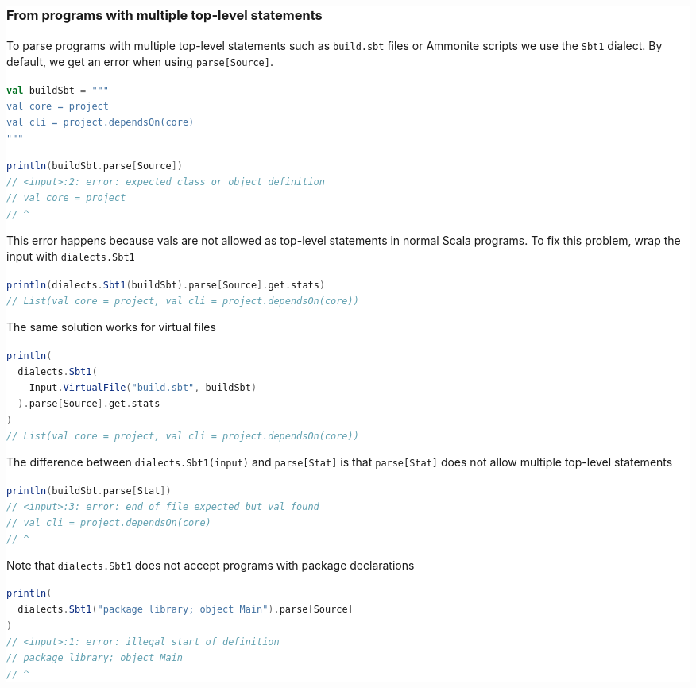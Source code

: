 ### From programs with multiple top-level statements

To parse programs with multiple top-level statements such as `build.sbt` files
or Ammonite scripts we use the `Sbt1` dialect. By default, we get an error when
using `parse[Source]`.

```scala
val buildSbt = """
val core = project
val cli = project.dependsOn(core)
"""
```

```scala
println(buildSbt.parse[Source])
// <input>:2: error: expected class or object definition
// val core = project
// ^
```

This error happens because vals are not allowed as top-level statements in
normal Scala programs. To fix this problem, wrap the input with `dialects.Sbt1`

```scala
println(dialects.Sbt1(buildSbt).parse[Source].get.stats)
// List(val core = project, val cli = project.dependsOn(core))
```

The same solution works for virtual files

```scala
println(
  dialects.Sbt1(
    Input.VirtualFile("build.sbt", buildSbt)
  ).parse[Source].get.stats
)
// List(val core = project, val cli = project.dependsOn(core))
```

The difference between `dialects.Sbt1(input)` and `parse[Stat]` is that
`parse[Stat]` does not allow multiple top-level statements

```scala
println(buildSbt.parse[Stat])
// <input>:3: error: end of file expected but val found
// val cli = project.dependsOn(core)
// ^
```

Note that `dialects.Sbt1` does not accept programs with package declarations

```scala
println(
  dialects.Sbt1("package library; object Main").parse[Source]
)
// <input>:1: error: illegal start of definition
// package library; object Main
// ^
```
